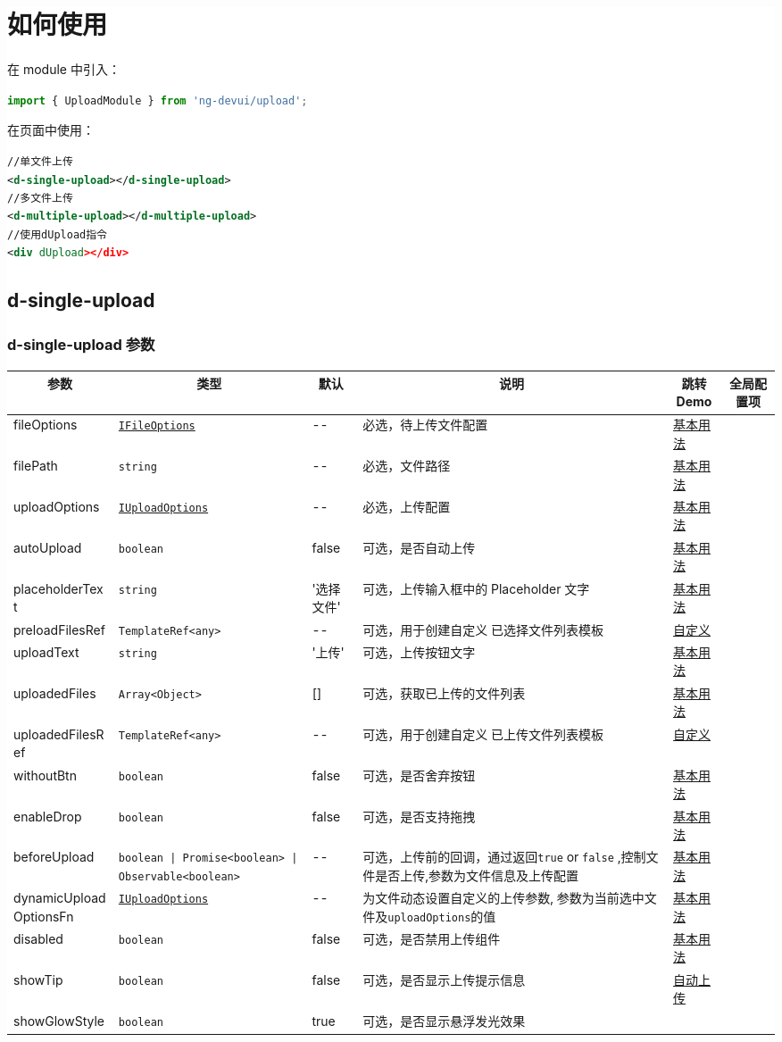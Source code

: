# 如何使用

在 module 中引入：

```ts
import { UploadModule } from 'ng-devui/upload';
```

在页面中使用：

```xml
//单文件上传
<d-single-upload></d-single-upload>
//多文件上传
<d-multiple-upload></d-multiple-upload>
//使用dUpload指令
<div dUpload></div>
```

## d-single-upload

### d-single-upload 参数

| 参数                   | 类型                                                 | 默认       | 说明                                                                                     | 跳转 Demo                    | 全局配置项 |
| ---------------------- | ---------------------------------------------------- | ---------- | ---------------------------------------------------------------------------------------- | ---------------------------- | ---------- |
| fileOptions            | [`IFileOptions`](#ifileoptions)                      | --         | 必选，待上传文件配置                                                                     | [基本用法](demo#basic-usage) |
| filePath               | `string`                                             | --         | 必选，文件路径                                                                           | [基本用法](demo#basic-usage) |
| uploadOptions          | [`IUploadOptions`](#iuploadoptions)                  | --         | 必选，上传配置                                                                           | [基本用法](demo#basic-usage) |
| autoUpload             | `boolean`                                            | false      | 可选，是否自动上传                                                                       | [基本用法](demo#basic-usage) |
| placeholderText        | `string`                                             | '选择文件' | 可选，上传输入框中的 Placeholder 文字                                                    | [基本用法](demo#basic-usage) |
| preloadFilesRef        | `TemplateRef<any>`                                   | --         | 可选，用于创建自定义 已选择文件列表模板                                                  | [自定义](demo#custom)        |
| uploadText             | `string`                                             | '上传'     | 可选，上传按钮文字                                                                       | [基本用法](demo#basic-usage) |
| uploadedFiles          | `Array<Object>`                                      | []         | 可选，获取已上传的文件列表                                                               | [基本用法](demo#basic-usage) |
| uploadedFilesRef       | `TemplateRef<any>`                                   | --         | 可选，用于创建自定义 已上传文件列表模板                                                  | [自定义](demo#custom)        |
| withoutBtn             | `boolean`                                            | false      | 可选，是否舍弃按钮                                                                       | [基本用法](demo#basic-usage) |
| enableDrop             | `boolean`                                            | false      | 可选，是否支持拖拽                                                                       | [基本用法](demo#basic-usage) |
| beforeUpload           | `boolean \| Promise<boolean> \| Observable<boolean>` | --         | 可选，上传前的回调，通过返回`true` or `false` ,控制文件是否上传,参数为文件信息及上传配置 | [基本用法](demo#basic-usage) |
| dynamicUploadOptionsFn | [`IUploadOptions`](#iuploadoptions)                  | --         | 为文件动态设置自定义的上传参数, 参数为当前选中文件及`uploadOptions`的值                  | [基本用法](demo#basic-usage) |
| disabled               | `boolean`                                            | false      | 可选，是否禁用上传组件                                                                   | [基本用法](demo#basic-usage) |
| showTip                | `boolean`                                            | false      | 可选，是否显示上传提示信息                                                               | [自动上传](demo#auto-upload) |
| showGlowStyle          | `boolean`                                            | true       | 可选，是否显示悬浮发光效果                                                               |

